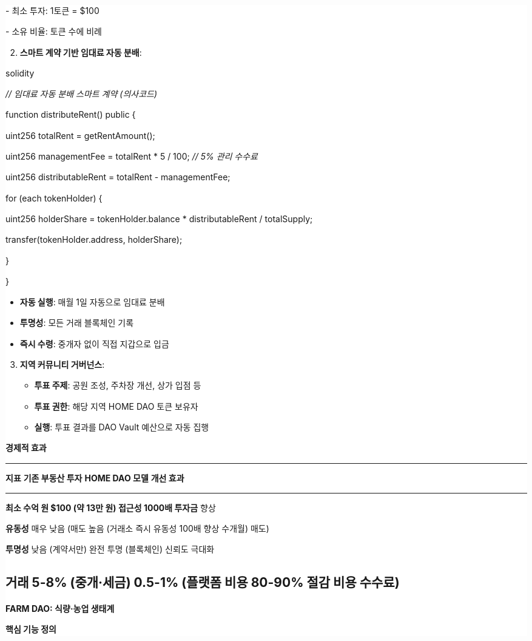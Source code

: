 \- 최소 투자: 1토큰 = \$100

\- 소유 비율: 토큰 수에 비례

2.  **스마트 계약 기반 임대료 자동 분배**:

solidity

*// 임대료 자동 분배 스마트 계약 (의사코드)*

function distributeRent() public {

uint256 totalRent = getRentAmount();

uint256 managementFee = totalRent \* 5 / 100; *// 5% 관리 수수료*

uint256 distributableRent = totalRent - managementFee;

for (each tokenHolder) {

uint256 holderShare = tokenHolder.balance \* distributableRent /
totalSupply;

transfer(tokenHolder.address, holderShare);

}

}

-   **자동 실행**: 매월 1일 자동으로 임대료 분배

-   **투명성**: 모든 거래 블록체인 기록

-   **즉시 수령**: 중개자 없이 직접 지갑으로 입금

3.  **지역 커뮤니티 거버넌스**:

    -   **투표 주제**: 공원 조성, 주차장 개선, 상가 입점 등

    -   **투표 권한**: 해당 지역 HOME DAO 토큰 보유자

    -   **실행**: 투표 결과를 DAO Vault 예산으로 자동 집행

**경제적 효과**

  -------------------------------------------------------------------------
  **지표**     **기존 부동산 투자** **HOME DAO 모델**     **개선 효과**
  ------------ -------------------- --------------------- -----------------
  **최소       수억 원              \$100 (약 13만 원)    접근성 1000배
  투자금**                                                향상

  **유동성**   매우 낮음 (매도      높음 (거래소 즉시     유동성 100배 향상
               수개월)              매도)                 

  **투명성**   낮음 (계약서만)      완전 투명 (블록체인)  신뢰도 극대화

  **거래       5-8% (중개·세금)     0.5-1% (플랫폼        비용 80-90% 절감
  비용**                            수수료)               
  -------------------------------------------------------------------------

**FARM DAO: 식량·농업 생태계**

**핵심 기능 정의**
